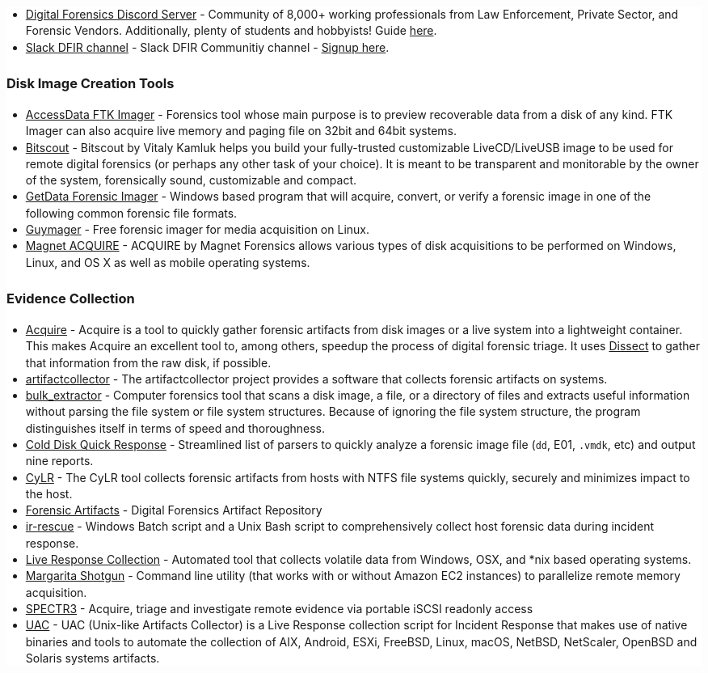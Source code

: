 - [Digital Forensics Discord Server](https://discordapp.com/invite/JUqe9Ek) - Community of 8,000+ working professionals from Law Enforcement, Private Sector, and Forensic Vendors. Additionally, plenty of students and hobbyists! Guide [here](https://aboutdfir.com/a-beginners-guide-to-the-digital-forensics-discord-server/).
- [Slack DFIR channel](https://dfircommunity.slack.com) - Slack DFIR Communitiy channel - [Signup here](https://start.paloaltonetworks.com/join-our-slack-community).

### Disk Image Creation Tools

- [AccessData FTK Imager](http://accessdata.com/product-download/?/support/adownloads#FTKImager) - Forensics tool whose main purpose is to preview recoverable data from a disk of any kind. FTK Imager can also acquire live memory and paging file on 32bit and 64bit systems.
- [Bitscout](https://github.com/vitaly-kamluk/bitscout) - Bitscout by Vitaly Kamluk helps you build your fully-trusted customizable LiveCD/LiveUSB image to be used for remote digital forensics (or perhaps any other task of your choice). It is meant to be transparent and monitorable by the owner of the system, forensically sound, customizable and compact.
- [GetData Forensic Imager](http://www.forensicimager.com/) - Windows based program that will acquire, convert, or verify a forensic image in one of the following common forensic file formats.
- [Guymager](http://guymager.sourceforge.net) - Free forensic imager for media acquisition on Linux.
- [Magnet ACQUIRE](https://www.magnetforensics.com/magnet-acquire/) - ACQUIRE by Magnet Forensics allows various types of disk acquisitions to be performed on Windows, Linux, and OS X as well as mobile operating systems.

### Evidence Collection

- [Acquire](https://github.com/fox-it/acquire) - Acquire is a tool to quickly gather forensic artifacts from disk images or a live system into a lightweight container. This makes Acquire an excellent tool to, among others, speedup the process of digital forensic triage. It uses [Dissect](https://github.com/fox-it/dissect) to gather that information from the raw disk, if possible.
- [artifactcollector](https://github.com/forensicanalysis/artifactcollector) - The artifactcollector project provides a software that collects forensic artifacts on systems.
- [bulk_extractor](https://github.com/simsong/bulk_extractor) - Computer forensics tool that scans a disk image, a file, or a directory of files and extracts useful information without parsing the file system or file system structures. Because of ignoring the file system structure, the program distinguishes itself in terms of speed and thoroughness.
- [Cold Disk Quick Response](https://github.com/rough007/CDQR) - Streamlined list of parsers to quickly analyze a forensic image file (`dd`, E01, `.vmdk`, etc) and output nine reports.
- [CyLR](https://github.com/orlikoski/CyLR) - The CyLR tool collects forensic artifacts from hosts with NTFS file systems quickly, securely and minimizes impact to the host.
- [Forensic Artifacts](https://github.com/ForensicArtifacts/artifacts) - Digital Forensics Artifact Repository
- [ir-rescue](https://github.com/diogo-fernan/ir-rescue) - Windows Batch script and a Unix Bash script to comprehensively collect host forensic data during incident response.
- [Live Response Collection](https://www.brimorlabs.com/tools/) - Automated tool that collects volatile data from Windows, OSX, and \*nix based operating systems.
- [Margarita Shotgun](https://github.com/ThreatResponse/margaritashotgun) - Command line utility (that works with or without Amazon EC2 instances) to parallelize remote memory acquisition.
- [SPECTR3](https://github.com/alpine-sec/SPECTR3) - Acquire, triage and investigate remote evidence via portable iSCSI readonly access
- [UAC](https://github.com/tclahr/uac) - UAC (Unix-like Artifacts Collector) is a Live Response collection script for Incident Response that makes use of native binaries and tools to automate the collection of AIX, Android, ESXi, FreeBSD, Linux, macOS, NetBSD, NetScaler, OpenBSD and Solaris systems artifacts.
